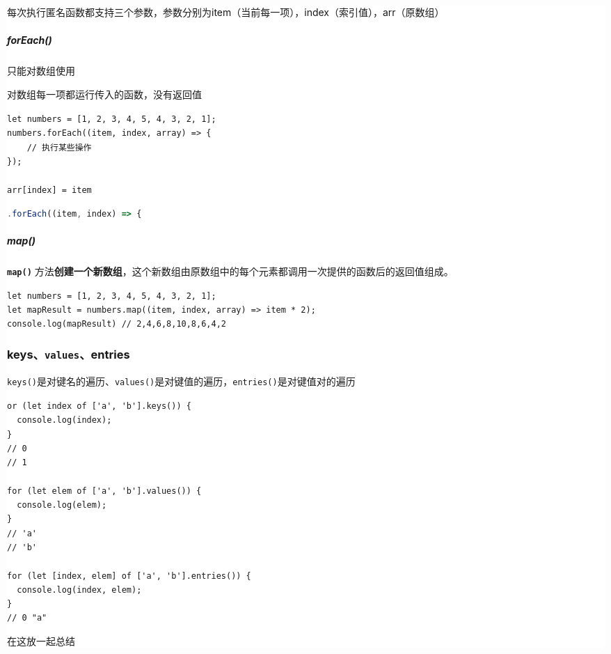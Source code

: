 每次执行匿名函数都支持三个参数，参数分别为item（当前每一项），index（索引值），arr（原数组）

##### forEach()

只能对数组使用

对数组每一项都运行传入的函数，没有返回值

```
let numbers = [1, 2, 3, 4, 5, 4, 3, 2, 1];
numbers.forEach((item, index, array) => {
    // 执行某些操作
});

arr[index] = item
```

```js
.forEach((item, index) => {
```



##### map()

**`map()`** 方法**创建一个新数组**，这个新数组由原数组中的每个元素都调用一次提供的函数后的返回值组成。

```
let numbers = [1, 2, 3, 4, 5, 4, 3, 2, 1];
let mapResult = numbers.map((item, index, array) => item * 2);
console.log(mapResult) // 2,4,6,8,10,8,6,4,2
```

### keys、`values`、entries

`keys()`是对键名的遍历、`values()`是对键值的遍历，`entries()`是对键值对的遍历

```
or (let index of ['a', 'b'].keys()) {
  console.log(index);
}
// 0
// 1

for (let elem of ['a', 'b'].values()) {
  console.log(elem);
}
// 'a'
// 'b'

for (let [index, elem] of ['a', 'b'].entries()) {
  console.log(index, elem);
}
// 0 "a"
```

在这放一起总结


  [lastWord]: 'world'